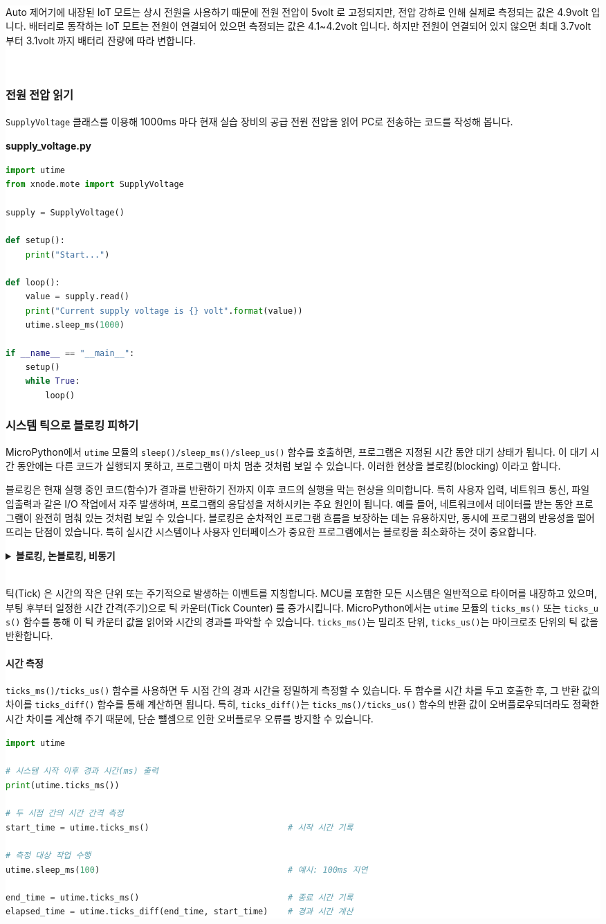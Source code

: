 Auto 제어기에 내장된 IoT 모트는 상시 전원을 사용하기 때문에 전원 전압이 5volt 로 고정되지만, 전압 강하로 인해 실제로 측정되는 값은 4.9volt 입니다. 배터리로 동작하는 IoT 모트는 전원이 연결되어 있으면 측정되는 값은 4.1~4.2volt 입니다. 하지만 전원이 연결되어 있지 않으면 최대 3.7volt 부터 3.1volt 까지 배터리 잔량에 따라 변합니다. 

</div>
</details></br>

### 전원 전압 읽기
`SupplyVoltage` 클래스를 이용해 1000ms 마다 현재 실습 장비의 공급 전원 전압을 읽어 PC로 전송하는 코드를 작성해 봅니다.

**supply_voltage.py**  
```python
import utime
from xnode.mote import SupplyVoltage

supply = SupplyVoltage()

def setup():    
    print("Start...")
    
def loop():
    value = supply.read()
    print("Current supply voltage is {} volt".format(value))
    utime.sleep_ms(1000)

if __name__ == "__main__":
    setup()
    while True:
        loop()
```

### 시스템 틱으로 블로킹 피하기
MicroPython에서 `utime` 모듈의 `sleep()/sleep_ms()/sleep_us()` 함수를 호출하면, 프로그램은 지정된 시간 동안 대기 상태가 됩니다. 이 대기 시간 동안에는 다른 코드가 실행되지 못하고, 프로그램이 마치 멈춘 것처럼 보일 수 있습니다. 이러한 현상을 블로킹(blocking) 이라고 합니다.

블로킹은 현재 실행 중인 코드(함수)가 결과를 반환하기 전까지 이후 코드의 실행을 막는 현상을 의미합니다. 특히 사용자 입력, 네트워크 통신, 파일 입출력과 같은 I/O 작업에서 자주 발생하며, 프로그램의 응답성을 저하시키는 주요 원인이 됩니다. 예를 들어, 네트워크에서 데이터를 받는 동안 프로그램이 완전히 멈춰 있는 것처럼 보일 수 있습니다. 블로킹은 순차적인 프로그램 흐름을 보장하는 데는 유용하지만, 동시에 프로그램의 반응성을 떨어뜨리는 단점이 있습니다. 특히 실시간 시스템이나 사용자 인터페이스가 중요한 프로그램에서는 블로킹을 최소화하는 것이 중요합니다.

<details><summary><b>블로킹, 논블로킹, 비동기</b></summary></details></br>


틱(Tick) 은 시간의 작은 단위 또는 주기적으로 발생하는 이벤트를 지칭합니다. MCU를 포함한 모든 시스템은 일반적으로 타이머를 내장하고 있으며, 부팅 후부터 일정한 시간 간격(주기)으로 틱 카운터(Tick Counter) 를 증가시킵니다. MicroPython에서는 `utime` 모듈의 `ticks_ms()` 또는 `ticks_us()` 함수를 통해 이 틱 카운터 값을 읽어와 시간의 경과를 파악할 수 있습니다. `ticks_ms()`는 밀리초 단위, `ticks_us()`는 마이크로초 단위의 틱 값을 반환합니다.

#### 시간 측정  
`ticks_ms()/ticks_us()` 함수를 사용하면 두 시점 간의 경과 시간을 정밀하게 측정할 수 있습니다. 두 함수를 시간 차를 두고 호출한 후, 그 반환 값의 차이를 `ticks_diff()` 함수를 통해 계산하면 됩니다. 특히, `ticks_diff()`는 `ticks_ms()/ticks_us()` 함수의 반환 값이 오버플로우되더라도 정확한 시간 차이를 계산해 주기 때문에, 단순 뺄셈으로 인한 오버플로우 오류를 방지할 수 있습니다.

```python
import utime

# 시스템 시작 이후 경과 시간(ms) 출력
print(utime.ticks_ms())

# 두 시점 간의 시간 간격 측정
start_time = utime.ticks_ms()                            # 시작 시간 기록

# 측정 대상 작업 수행
utime.sleep_ms(100)                                      # 예시: 100ms 지연

end_time = utime.ticks_ms()                              # 종료 시간 기록
elapsed_time = utime.ticks_diff(end_time, start_time)    # 경과 시간 계산

```